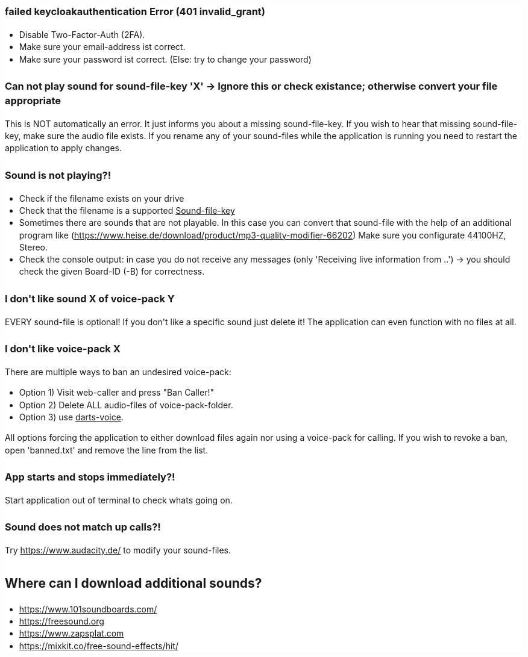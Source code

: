 ### failed keycloakauthentication Error (401 invalid_grant)

- Disable Two-Factor-Auth (2FA).
- Make sure your email-address ist correct.
- Make sure your password ist correct. (Else: try to change your password)

### Can not play sound for sound-file-key 'X' -> Ignore this or check existance; otherwise convert your file appropriate

This is NOT automatically an error. It just informs you about a missing sound-file-key.
If you wish to hear that missing sound-file-key, make sure the audio file exists.
If you rename any of your sound-files while the application is running you need to restart the application to apply changes.

### Sound is not playing?!

- Check if the filename exists on your drive
- Check that the filename is a supported [Sound-file-key](#SOUND-FILE-KEYS)
- Sometimes there are sounds that are not playable. In this case you can convert that sound-file with the help of an additional program like (https://www.heise.de/download/product/mp3-quality-modifier-66202) Make sure you configurate 44100HZ, Stereo.
- Check the console output: in case you do not receive any messages (only 'Receiving live information from ..') -> you should check the given Board-ID (-B) for correctness.

### I don't like sound X of voice-pack Y

EVERY sound-file is optional! If you don't like a specific sound just delete it! The application can even function with no files at all.

### I don't like voice-pack X

There are multiple ways to ban an undesired voice-pack:

- Option 1) Visit web-caller and press "Ban Caller!"
- Option 2) Delete ALL audio-files of voice-pack-folder.
- Option 3) use [darts-voice](https://github.com/lbormann/darts-voice).

All options forcing the application to either download files again nor using a voice-pack for calling.
If you wish to revoke a ban, open 'banned.txt' and remove the line from the list.

### App starts and stops immediately?!

Start application out of terminal to check whats going on.

### Sound does not match up calls?!
Try https://www.audacity.de/ to modify your sound-files.

## Where can I download additional sounds?

- https://www.101soundboards.com/
- https://freesound.org
- https://www.zapsplat.com
- https://mixkit.co/free-sound-effects/hit/

